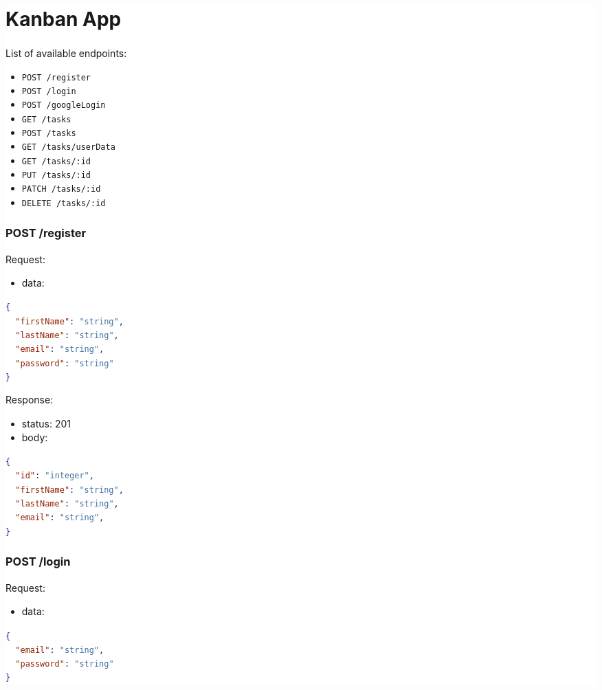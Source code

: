 # Kanban App

List of available endpoints:
​
- `POST /register`
- `POST /login`
- `POST /googleLogin`
- `GET /tasks`
- `POST /tasks`
- `GET /tasks/userData`
- `GET /tasks/:id`
- `PUT /tasks/:id`
- `PATCH /tasks/:id`
- `DELETE /tasks/:id`

### POST /register

Request:

- data:

```json
{
  "firstName": "string",
  "lastName": "string",
  "email": "string",
  "password": "string"
}
```

Response:

- status: 201
- body:

```json
{
  "id": "integer",
  "firstName": "string",
  "lastName": "string",
  "email": "string",
}
```

### POST /login

Request:

- data:

```json
{
  "email": "string",
  "password": "string"
}
```
